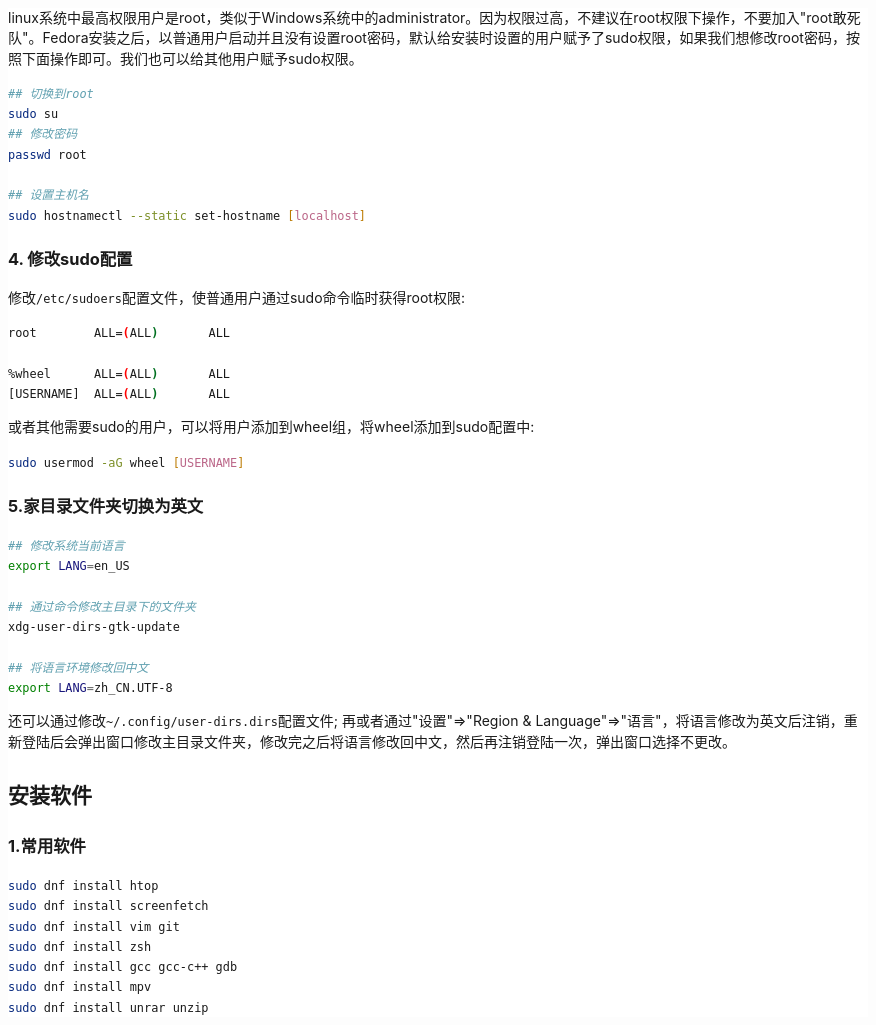 linux系统中最高权限用户是root，类似于Windows系统中的administrator。因为权限过高，不建议在root权限下操作，不要加入"root敢死队"。Fedora安装之后，以普通用户启动并且没有设置root密码，默认给安装时设置的用户赋予了sudo权限，如果我们想修改root密码，按照下面操作即可。我们也可以给其他用户赋予sudo权限。

````bash
## 切换到root
sudo su
## 修改密码
passwd root

## 设置主机名
sudo hostnamectl --static set-hostname [localhost]
````

### 4. 修改sudo配置

修改`/etc/sudoers`配置文件，使普通用户通过sudo命令临时获得root权限:

````bash
root        ALL=(ALL)       ALL

%wheel      ALL=(ALL)       ALL
[USERNAME]  ALL=(ALL)       ALL
````

或者其他需要sudo的用户，可以将用户添加到wheel组，将wheel添加到sudo配置中:

````bash
sudo usermod -aG wheel [USERNAME]
````

### 5.家目录文件夹切换为英文

````bash
## 修改系统当前语言
export LANG=en_US

## 通过命令修改主目录下的文件夹
xdg-user-dirs-gtk-update

## 将语言环境修改回中文
export LANG=zh_CN.UTF-8
````

还可以通过修改`~/.config/user-dirs.dirs`配置文件;
再或者通过"设置"=>"Region & Language"=>"语言"，将语言修改为英文后注销，重新登陆后会弹出窗口修改主目录文件夹，修改完之后将语言修改回中文，然后再注销登陆一次，弹出窗口选择不更改。

## 安装软件

### 1.常用软件

````bash
sudo dnf install htop
sudo dnf install screenfetch
sudo dnf install vim git
sudo dnf install zsh
sudo dnf install gcc gcc-c++ gdb
sudo dnf install mpv
sudo dnf install unrar unzip
````

